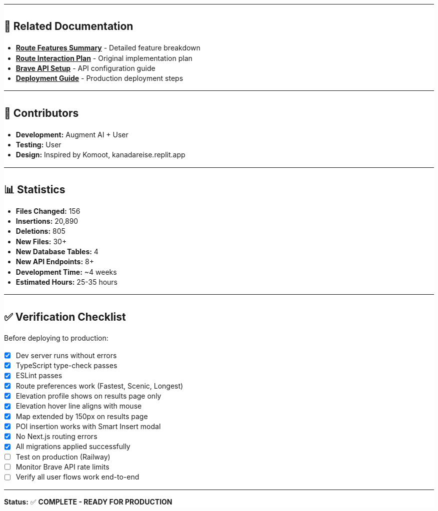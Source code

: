 ```
```

---

## 🔗 Related Documentation

- **[Route Features Summary](./ROUTE_FEATURES_SUMMARY.md)** - Detailed feature breakdown
- **[Route Interaction Plan](./ROUTE_INTERACTION_PLAN.md)** - Original implementation plan
- **[Brave API Setup](./BRAVE_API_SETUP.md)** - API configuration guide
- **[Deployment Guide](./DEPLOYMENT.md)** - Production deployment steps

---

## 👥 Contributors

- **Development:** Augment AI + User
- **Testing:** User
- **Design:** Inspired by Komoot, kanadareise.replit.app

---

## 📊 Statistics

- **Files Changed:** 156
- **Insertions:** 20,890
- **Deletions:** 805
- **New Files:** 30+
- **New Database Tables:** 4
- **New API Endpoints:** 8+
- **Development Time:** ~4 weeks
- **Estimated Hours:** 25-35 hours

---

## ✅ Verification Checklist

Before deploying to production:

- [x] Dev server runs without errors
- [x] TypeScript type-check passes
- [x] ESLint passes
- [x] Route preferences work (Fastest, Scenic, Longest)
- [x] Elevation profile shows on results page only
- [x] Elevation hover line aligns with mouse
- [x] Map extended by 150px on results page
- [x] POI insertion works with Smart Insert modal
- [x] No Next.js routing errors
- [x] All migrations applied successfully
- [ ] Test on production (Railway)
- [ ] Monitor Brave API rate limits
- [ ] Verify all user flows work end-to-end

---

**Status:** ✅ **COMPLETE - READY FOR PRODUCTION**

